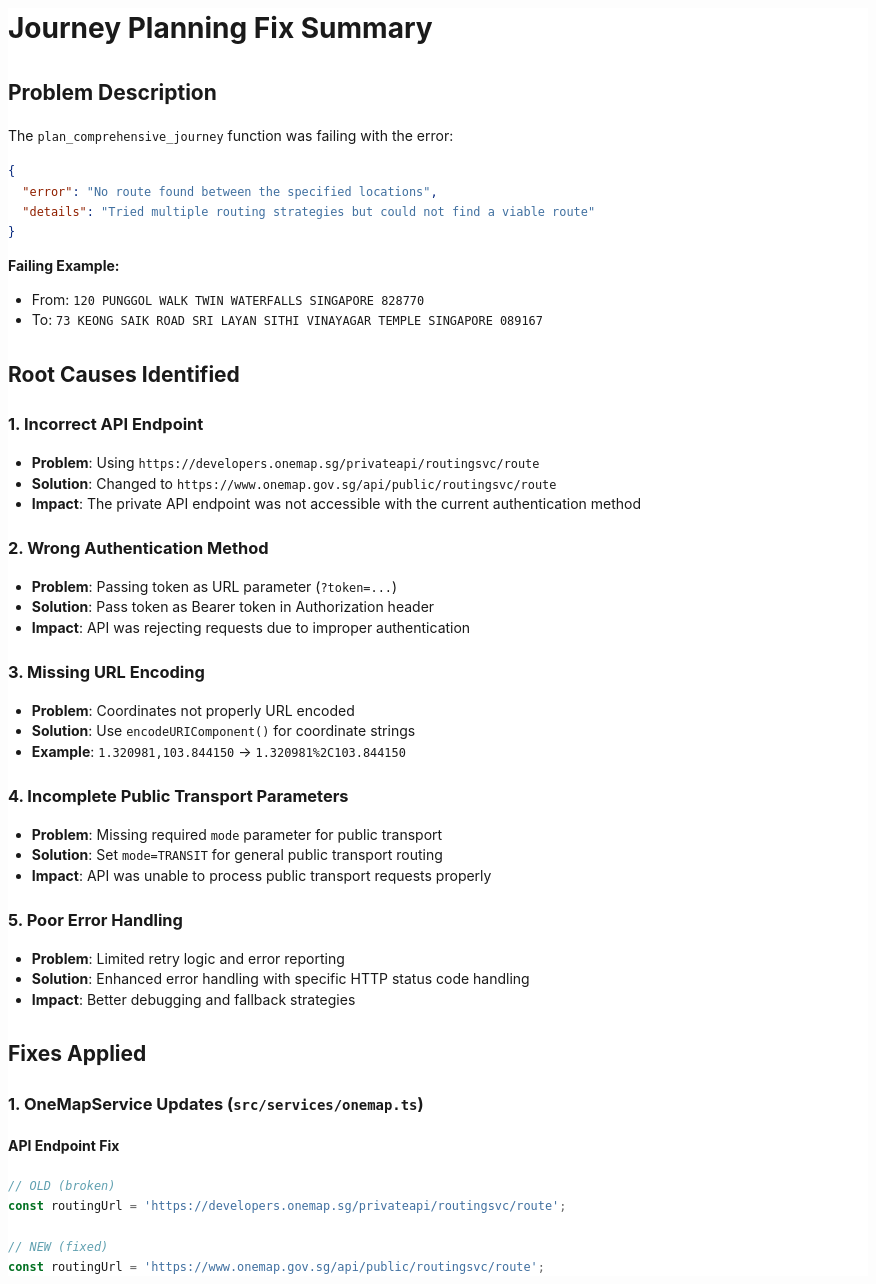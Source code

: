 # Journey Planning Fix Summary

## Problem Description

The `plan_comprehensive_journey` function was failing with the error:
```json
{
  "error": "No route found between the specified locations",
  "details": "Tried multiple routing strategies but could not find a viable route"
}
```

**Failing Example:**
- From: `120 PUNGGOL WALK TWIN WATERFALLS SINGAPORE 828770`
- To: `73 KEONG SAIK ROAD SRI LAYAN SITHI VINAYAGAR TEMPLE SINGAPORE 089167`

## Root Causes Identified

### 1. **Incorrect API Endpoint**
- **Problem**: Using `https://developers.onemap.sg/privateapi/routingsvc/route`
- **Solution**: Changed to `https://www.onemap.gov.sg/api/public/routingsvc/route`
- **Impact**: The private API endpoint was not accessible with the current authentication method

### 2. **Wrong Authentication Method**
- **Problem**: Passing token as URL parameter (`?token=...`)
- **Solution**: Pass token as Bearer token in Authorization header
- **Impact**: API was rejecting requests due to improper authentication

### 3. **Missing URL Encoding**
- **Problem**: Coordinates not properly URL encoded
- **Solution**: Use `encodeURIComponent()` for coordinate strings
- **Example**: `1.320981,103.844150` → `1.320981%2C103.844150`

### 4. **Incomplete Public Transport Parameters**
- **Problem**: Missing required `mode` parameter for public transport
- **Solution**: Set `mode=TRANSIT` for general public transport routing
- **Impact**: API was unable to process public transport requests properly

### 5. **Poor Error Handling**
- **Problem**: Limited retry logic and error reporting
- **Solution**: Enhanced error handling with specific HTTP status code handling
- **Impact**: Better debugging and fallback strategies

## Fixes Applied

### 1. OneMapService Updates (`src/services/onemap.ts`)

#### API Endpoint Fix
```typescript
// OLD (broken)
const routingUrl = 'https://developers.onemap.sg/privateapi/routingsvc/route';

// NEW (fixed)
const routingUrl = 'https://www.onemap.gov.sg/api/public/routingsvc/route';
```
